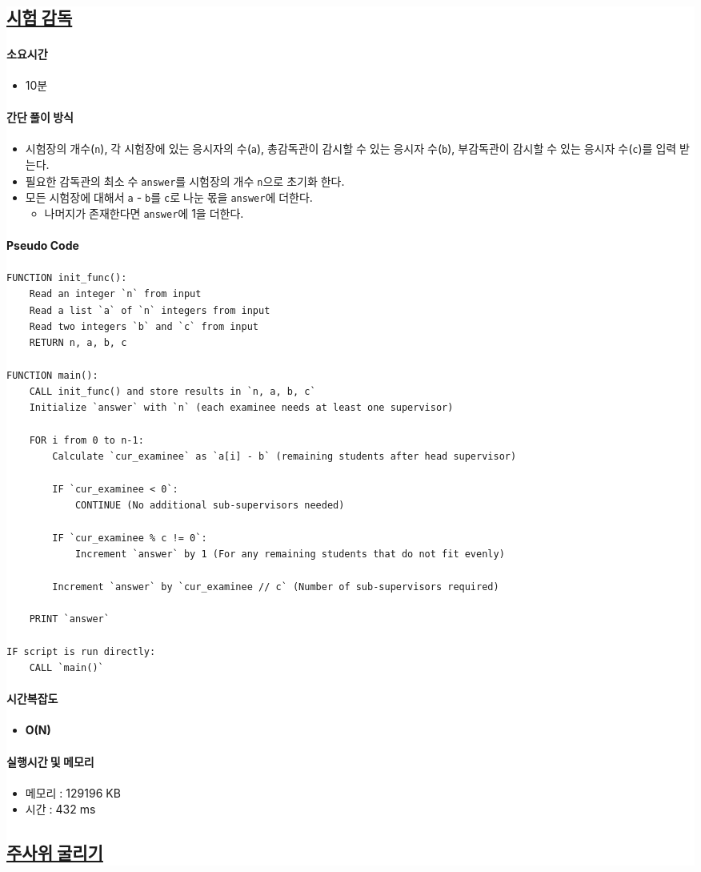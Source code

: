 ## [시험 감독](https://www.acmicpc.net/problem/13458)

#### 소요시간
- 10분

#### 간단 풀이 방식
- 시험장의 개수(`n`), 각 시험장에 있는 응시자의 수(`a`), 총감독관이 감시할 수 있는 응시자 수(`b`), 부감독관이 감시할 수 있는 응시자 수(`c`)를 입력 받는다.
- 필요한 감독관의 최소 수 `answer`를 시험장의 개수 `n`으로 초기화 한다.
- 모든 시험장에 대해서 `a` - `b`를 `c`로 나눈 몫을 `answer`에 더한다. 
  - 나머지가 존재한다면 `answer`에 1을 더한다.


#### Pseudo Code
```
FUNCTION init_func():
    Read an integer `n` from input
    Read a list `a` of `n` integers from input
    Read two integers `b` and `c` from input
    RETURN n, a, b, c

FUNCTION main():
    CALL init_func() and store results in `n, a, b, c`
    Initialize `answer` with `n` (each examinee needs at least one supervisor)

    FOR i from 0 to n-1:
        Calculate `cur_examinee` as `a[i] - b` (remaining students after head supervisor)
        
        IF `cur_examinee < 0`:
            CONTINUE (No additional sub-supervisors needed)
        
        IF `cur_examinee % c != 0`:
            Increment `answer` by 1 (For any remaining students that do not fit evenly)
        
        Increment `answer` by `cur_examinee // c` (Number of sub-supervisors required)
    
    PRINT `answer`

IF script is run directly:
    CALL `main()`

```

#### 시간복잡도
- __O(N)__

#### 실행시간 및 메모리
- 메모리 : 129196 KB
- 시간 : 432 ms

## [주사위 굴리기](https://www.acmicpc.net/problem/14499)
